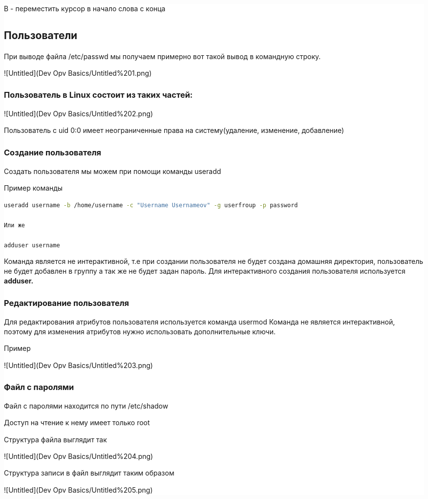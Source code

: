 B - переместить курсор в начало слова c конца

## Пользователи

При выводе файла /etc/passwd мы получаем примерно вот такой вывод в командную строку.

![Untitled](Dev Opv Basics/Untitled%201.png)

### Пользователь в Linux состоит из таких частей:

![Untitled](Dev Opv Basics/Untitled%202.png)

Пользователь с uid 0:0 имеет неограниченные права на систему(удаление, изменение, добавление)

### Создание пользователя

Создать пользователя мы можем при помощи команды useradd

Пример команды 

```bash
useradd username -b /home/username -c "Username Usernameov" -g userfroup -p password

Или же

adduser username
```

Команда является не интерактивной, т.е при создании пользователя не будет создана домашняя директория, пользователь не будет добавлен в группу  а так же  не будет задан пароль.
Для интерактивного создания пользователя используется **adduser.**

### Редактирование пользователя

Для редактирования атрибутов пользователя используется команда usermod 
Команда не является интерактивной, поэтому для изменения атрибутов нужно использовать дополнительные ключи.

Пример

![Untitled](Dev Opv Basics/Untitled%203.png)

### Файл с паролями

Файл с паролями находится по пути /etc/shadow

Доступ на чтение к нему имеет только root

Структура файла выглядит так

![Untitled](Dev Opv Basics/Untitled%204.png)

Структура записи в файл выглядит таким образом

![Untitled](Dev Opv Basics/Untitled%205.png)
